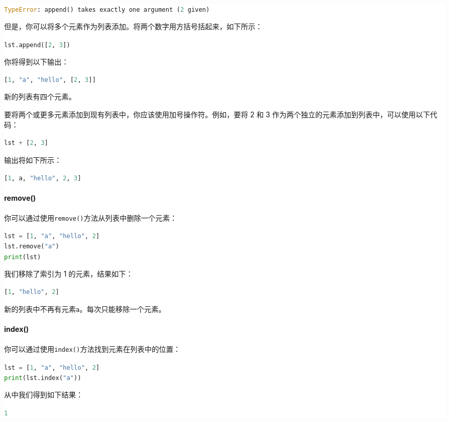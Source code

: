 ```py
TypeError: append() takes exactly one argument (2 given)
```

但是，你可以将多个元素作为列表添加。将两个数字用方括号括起来，如下所示：

```py
lst.append([2, 3]) 
```

你将得到以下输出：

```py
[1, "a", "hello", [2, 3]]
```

新的列表有四个元素。

要将两个或更多元素添加到现有列表中，你应该使用加号操作符。例如，要将 2 和 3 作为两个独立的元素添加到列表中，可以使用以下代码：

```py
lst + [2, 3] 
```

输出将如下所示：

```py
[1, a, "hello", 2, 3]
```

#### remove()

你可以通过使用`remove()`方法从列表中删除一个元素：

```py
lst = [1, "a", "hello", 2]
lst.remove("a") 
print(lst)
```

我们移除了索引为 1 的元素，结果如下：

```py
[1, "hello", 2]
```

新的列表中不再有元素`a`。每次只能移除一个元素。

#### index()

你可以通过使用`index()`方法找到元素在列表中的位置：

```py
lst = [1, "a", "hello", 2]
print(lst.index("a"))
```

从中我们得到如下结果：

```py
1
```
